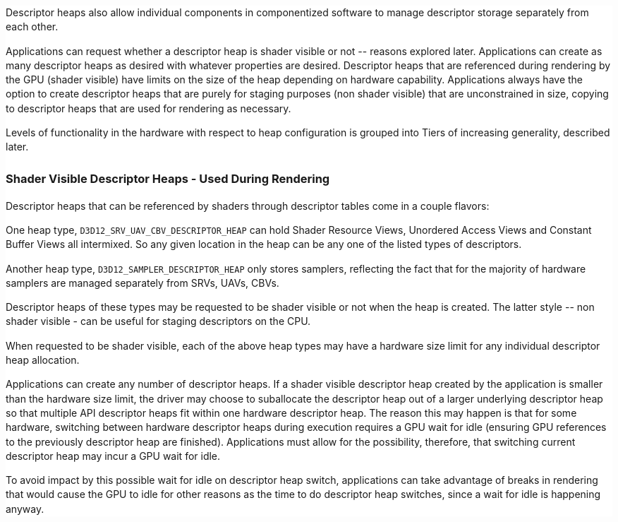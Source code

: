 Descriptor heaps also allow individual components in componentized
software to manage descriptor storage separately from each other.

Applications can request whether a descriptor heap is shader visible or
not -- reasons explored later. Applications can create as many
descriptor heaps as desired with whatever properties are desired.
Descriptor heaps that are referenced during rendering by the GPU (shader
visible) have limits on the size of the heap depending on hardware
capability. Applications always have the option to create descriptor
heaps that are purely for staging purposes (non shader visible) that are
unconstrained in size, copying to descriptor heaps that are used for
rendering as necessary.

Levels of functionality in the hardware with respect to heap
configuration is grouped into Tiers of increasing generality, described
later.

### Shader Visible Descriptor Heaps - Used During Rendering

Descriptor heaps that can be referenced by shaders through descriptor
tables come in a couple flavors:

One heap type, `D3D12_SRV_UAV_CBV_DESCRIPTOR_HEAP` can hold Shader
Resource Views, Unordered Access Views and Constant Buffer Views all
intermixed. So any given location in the heap can be any one of the
listed types of descriptors.

Another heap type, `D3D12_SAMPLER_DESCRIPTOR_HEAP` only stores
samplers, reflecting the fact that for the majority of hardware samplers
are managed separately from SRVs, UAVs, CBVs.

Descriptor heaps of these types may be requested to be shader visible or
not when the heap is created. The latter style -- non shader visible -
can be useful for staging descriptors on the CPU.

When requested to be shader visible, each of the above heap types may
have a hardware size limit for any individual descriptor heap
allocation.

Applications can create any number of descriptor heaps. If a shader
visible descriptor heap created by the application is smaller than the
hardware size limit, the driver may choose to suballocate the descriptor
heap out of a larger underlying descriptor heap so that multiple API
descriptor heaps fit within one hardware descriptor heap. The reason
this may happen is that for some hardware, switching between hardware
descriptor heaps during execution requires a GPU wait for idle (ensuring
GPU references to the previously descriptor heap are finished).
Applications must allow for the possibility, therefore, that switching
current descriptor heap may incur a GPU wait for idle.

To avoid impact by this possible wait for idle on descriptor heap
switch, applications can take advantage of breaks in rendering that
would cause the GPU to idle for other reasons as the time to do
descriptor heap switches, since a wait for idle is happening anyway.
